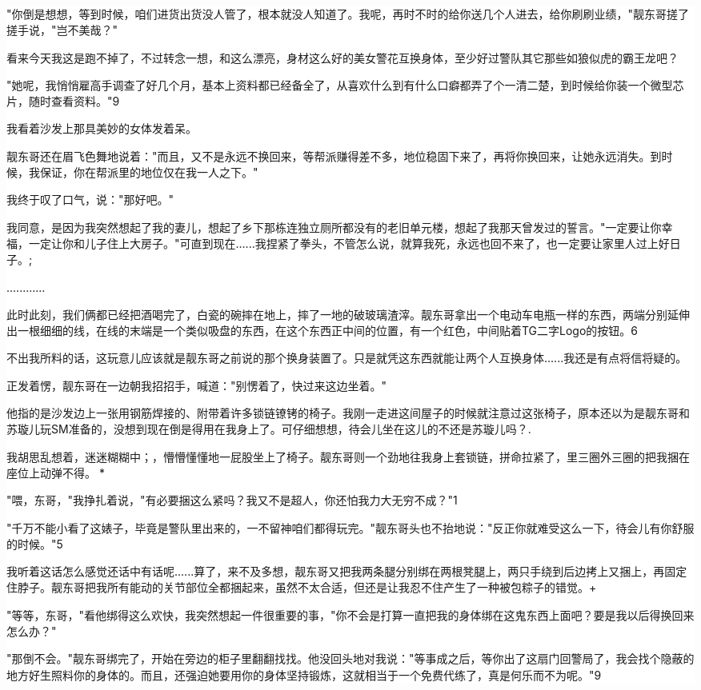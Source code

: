 

"你倒是想想，等到时候，咱们进货出货没人管了，根本就没人知道了。我呢，再时不时的给你送几个人进去，给你刷刷业绩，"靓东哥搓了搓手说，"岂不美哉？"



看来今天我这是跑不掉了，不过转念一想，和这么漂亮，身材这么好的美女警花互换身体，至少好过警队其它那些如狼似虎的霸王龙吧？



"她呢，我悄悄雇高手调查了好几个月，基本上资料都已经备全了，从喜欢什么到有什么口癖都弄了个一清二楚，到时候给你装一个微型芯片，随时查看资料。"9



我看着沙发上那具美妙的女体发着呆。



靓东哥还在眉飞色舞地说着："而且，又不是永远不换回来，等帮派赚得差不多，地位稳固下来了，再将你换回来，让她永远消失。到时候，我保证，你在帮派里的地位仅在我一人之下。"



我终于叹了口气，说："那好吧。"



我同意，是因为我突然想起了我的妻儿，想起了乡下那栋连独立厕所都没有的老旧单元楼，想起了我那天曾发过的誓言。"一定要让你幸福，一定让你和儿子住上大房子。"可直到现在......我捏紧了拳头，不管怎么说，就算我死，永远也回不来了，也一定要让家里人过上好日子。;



............



此时此刻，我们俩都已经把酒喝完了，白瓷的碗摔在地上，摔了一地的破玻璃渣滓。靓东哥拿出一个电动车电瓶一样的东西，两端分别延伸出一根细细的线，在线的末端是一个类似吸盘的东西，在这个东西正中间的位置，有一个红色，中间贴着TG二字Logo的按钮。6



不出我所料的话，这玩意儿应该就是靓东哥之前说的那个换身装置了。只是就凭这东西就能让两个人互换身体......我还是有点将信将疑的。



正发着愣，靓东哥在一边朝我招招手，喊道："别愣着了，快过来这边坐着。"



他指的是沙发边上一张用钢筋焊接的、附带着许多锁链镣铐的椅子。我刚一走进这间屋子的时候就注意过这张椅子，原本还以为是靓东哥和苏璇儿玩SM准备的，没想到现在倒是得用在我身上了。可仔细想想，待会儿坐在这儿的不还是苏璇儿吗？.



我胡思乱想着，迷迷糊糊中；，懵懵懂懂地一屁股坐上了椅子。靓东哥则一个劲地往我身上套锁链，拼命拉紧了，里三圈外三圈的把我捆在座位上动弹不得。 *



"喂，东哥，"我挣扎着说，"有必要捆这么紧吗？我又不是超人，你还怕我力大无穷不成？"1



"千万不能小看了这婊子，毕竟是警队里出来的，一不留神咱们都得玩完。"靓东哥头也不抬地说："反正你就难受这么一下，待会儿有你舒服的时候。"5



我听着这话怎么感觉还话中有话呢......算了，来不及多想，靓东哥又把我两条腿分别绑在两根凳腿上，两只手绕到后边拷上又捆上，再固定住脖子。靓东哥把我所有能动的关节部位全都捆起来，虽然不太合适，但还是让我忍不住产生了一种被包粽子的错觉。+



"等等，东哥，"看他绑得这么欢快，我突然想起一件很重要的事，"你不会是打算一直把我的身体绑在这鬼东西上面吧？要是我以后得换回来怎么办？"



"那倒不会。"靓东哥绑完了，开始在旁边的柜子里翻翻找找。他没回头地对我说："等事成之后，等你出了这扇门回警局了，我会找个隐蔽的地方好生照料你的身体的。而且，还强迫她要用你的身体坚持锻炼，这就相当于一个免费代练了，真是何乐而不为呢。"9
